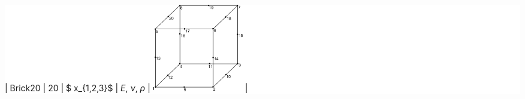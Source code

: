 | Brick20 | 20 | $ x_{1,2,3}$      | $E$, $\nu$, $\rho$        | <img src = "../../images/elements/hex20.png" width="150px"> |